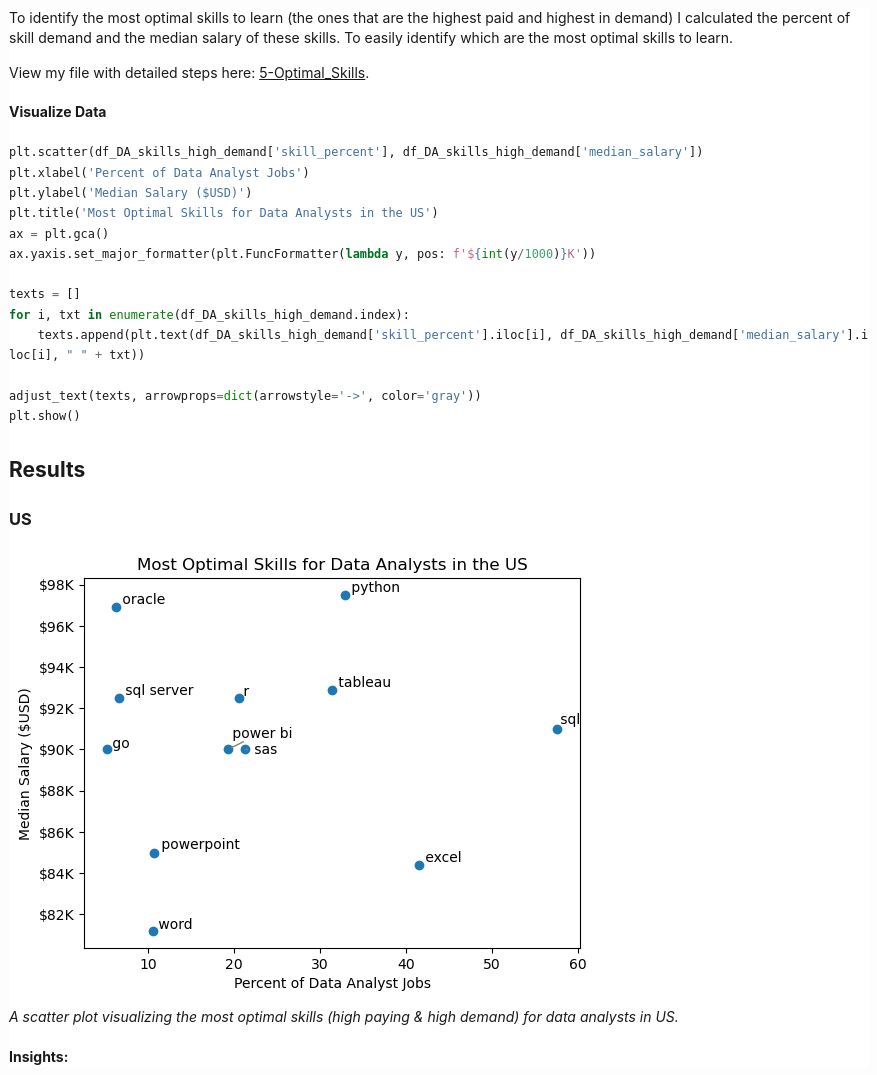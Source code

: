 To identify the most optimal skills to learn (the ones that are the highest paid and highest in demand) I calculated the percent of skill demand and the median salary of these skills. To easily identify which are the most optimal skills to learn. 

View my file with detailed steps here: [5-Optimal_Skills](5-Optimal_Skills.ipynb).

#### Visualize Data

```python
plt.scatter(df_DA_skills_high_demand['skill_percent'], df_DA_skills_high_demand['median_salary'])
plt.xlabel('Percent of Data Analyst Jobs')
plt.ylabel('Median Salary ($USD)')  
plt.title('Most Optimal Skills for Data Analysts in the US')
ax = plt.gca()
ax.yaxis.set_major_formatter(plt.FuncFormatter(lambda y, pos: f'${int(y/1000)}K')) 

texts = []
for i, txt in enumerate(df_DA_skills_high_demand.index):
    texts.append(plt.text(df_DA_skills_high_demand['skill_percent'].iloc[i], df_DA_skills_high_demand['median_salary'].iloc[i], " " + txt))

adjust_text(texts, arrowprops=dict(arrowstyle='->', color='gray'))
plt.show()
```
## Results

### US

![Most Optimal Skills for Data Analysts in US](images/Most_Optimal_Skills_for_Data_Analysts_in_US.png)    
*A scatter plot visualizing the most optimal skills (high paying & high demand) for data analysts in US.*
#### Insights:

